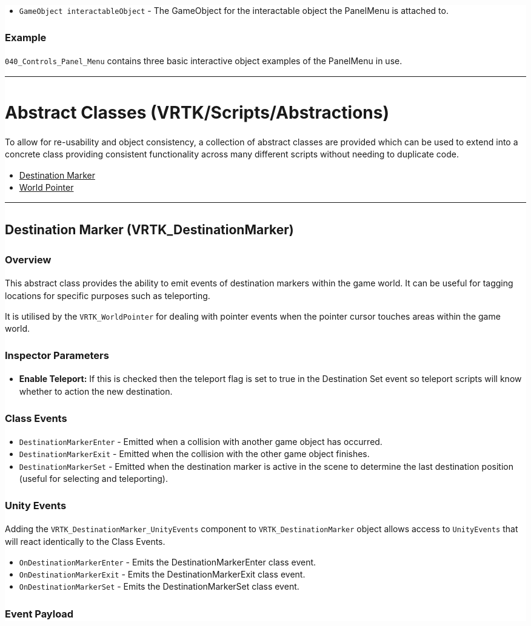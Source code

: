  * `GameObject interactableObject` - The GameObject for the interactable object the PanelMenu is attached to.

### Example

`040_Controls_Panel_Menu` contains three basic interactive object examples of the PanelMenu in use.

---

# Abstract Classes (VRTK/Scripts/Abstractions)

To allow for re-usability and object consistency, a collection of abstract classes are provided which can be used to extend into a concrete class providing consistent functionality across many different scripts without needing to duplicate code.

 * [Destination Marker](#destination-marker-vrtk_destinationmarker)
 * [World Pointer](#world-pointer-vrtk_worldpointer)

---

## Destination Marker (VRTK_DestinationMarker)

### Overview

This abstract class provides the ability to emit events of destination markers within the game world. It can be useful for tagging locations for specific purposes such as teleporting.

It is utilised by the `VRTK_WorldPointer` for dealing with pointer events when the pointer cursor touches areas within the game world.

### Inspector Parameters

 * **Enable Teleport:** If this is checked then the teleport flag is set to true in the Destination Set event so teleport scripts will know whether to action the new destination.

### Class Events

 * `DestinationMarkerEnter` - Emitted when a collision with another game object has occurred.
 * `DestinationMarkerExit` - Emitted when the collision with the other game object finishes.
 * `DestinationMarkerSet` - Emitted when the destination marker is active in the scene to determine the last destination position (useful for selecting and teleporting).

### Unity Events

Adding the `VRTK_DestinationMarker_UnityEvents` component to `VRTK_DestinationMarker` object allows access to `UnityEvents` that will react identically to the Class Events.

 * `OnDestinationMarkerEnter` - Emits the DestinationMarkerEnter class event.
 * `OnDestinationMarkerExit` - Emits the DestinationMarkerExit class event.
 * `OnDestinationMarkerSet` - Emits the DestinationMarkerSet class event.

### Event Payload
